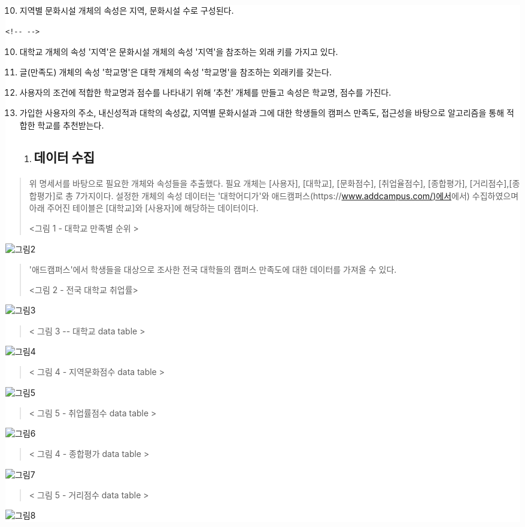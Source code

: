 10. 지역별 문화시설 개체의 속성은 지역, 문화시설 수로 구성된다.

```{=html}
<!-- -->
```
10. 대학교 개체의 속성 '지역'은 문화시설 개체의 속성 '지역'을 참조하는
    외래 키를 가지고 있다.

11. 글(만족도) 개체의 속성 '학교명'은 대학 개체의 속성 '학교명'을
    참조하는 외래키를 갖는다.
    
12.	사용자의 조건에 적합한 학교명과 점수를 나타내기 위해 ‘추천’ 개체를 만들고 속성은 학교명, 점수를 가진다.
13.	가입한 사용자의 주소, 내신성적과 대학의 속성값, 지역별 문화시설과 그에 대한 학생들의 캠퍼스 만족도, 접근성을 바탕으로 알고리즘을 통해 적합한 학교를 추천받는다.

    1.  ## 데이터 수집

> 위 명세서를 바탕으로 필요한 개체와 속성들을 추출했다. 필요 개체는
> \[사용자\], \[대학교\], \[문화점수\], \[취업율점수\], \[종합평가\],
> \[거리점수\],\[종합평가\]로 총 7가지이다. 설정한 개체의 속성 데이터는
> '대학어디가'와
> 애드캠퍼스(https://[www.addcampus.com/)에서](http://www.addcampus.com/)에서)
> 수집하였으며 아래 주어진 테이블은 \[대학교\]와 \[사용자\]에 해당하는
> 데이터이다.
>
> \<그림 1 - 대학교 만족별 순위 \>

![그림2](https://user-images.githubusercontent.com/86938974/157661562-96a5a185-3f41-41f1-b116-895f2ee99bdf.jpg)

> '애드캠퍼스'에서 학생들을 대상으로 조사한 전국 대학들의 캠퍼스
> 만족도에 대한 데이터를 가져올 수 있다.
>
> \<그림 2 - 전국 대학교 취업률\>

![그림3](https://user-images.githubusercontent.com/86938974/157661858-026a18d0-b3b3-49bf-8102-4e117e5dae85.png)

> \< 그림 3 -- 대학교 data table \>

![그림4](https://user-images.githubusercontent.com/86938974/157661882-b9f8cdb8-54a1-48aa-9253-8af8c75bd210.png)

> \< 그림 4 - 지역문화점수 data table \>

![그림5](https://user-images.githubusercontent.com/86938974/157661696-88b27898-5e67-4274-b1e7-493e7844e6ab.png)

> \< 그림 5 - 취업률점수 data table \>
>
![그림6](https://user-images.githubusercontent.com/86938974/157661805-038673fd-cd5c-4a9a-83cd-03bce748e285.png)
>
> \< 그림 4 - 종합평가 data table \>
>
![그림7](https://user-images.githubusercontent.com/86938974/157661938-ed07e80f-b924-4e5e-a8c3-8ea07fe4c22d.png)
>
> \< 그림 5 - 거리점수 data table \>

![그림8](https://user-images.githubusercontent.com/86938974/157661955-ab33ee6c-f3ff-4eeb-b830-d96377d47528.png)
